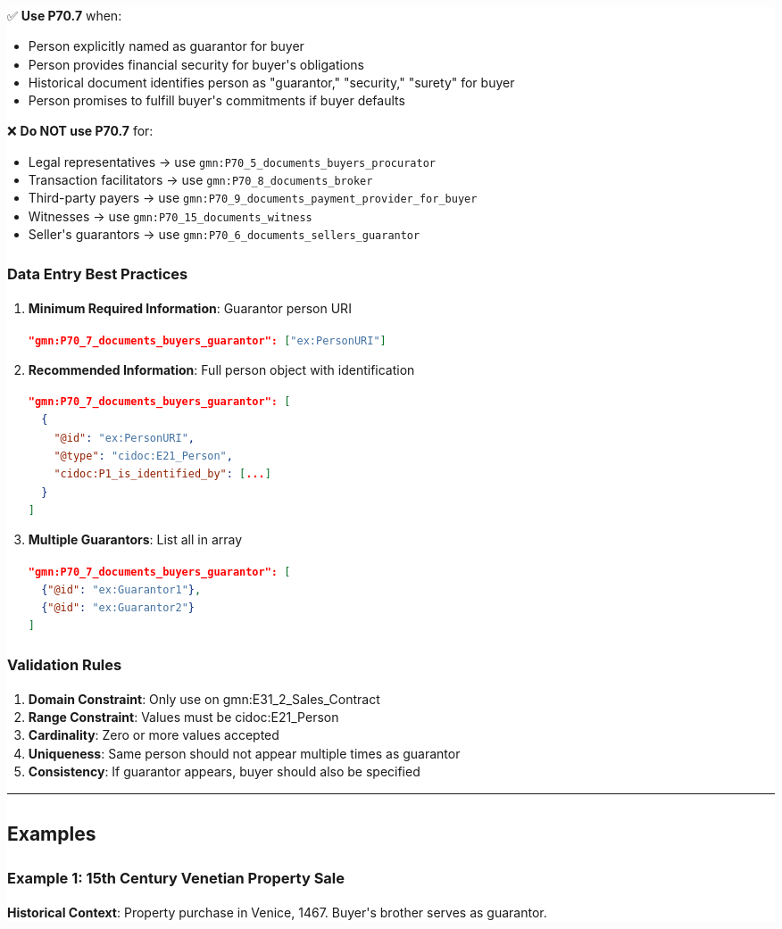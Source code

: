 ✅ **Use P70.7** when:
- Person explicitly named as guarantor for buyer
- Person provides financial security for buyer's obligations
- Historical document identifies person as "guarantor," "security," "surety" for buyer
- Person promises to fulfill buyer's commitments if buyer defaults

❌ **Do NOT use P70.7** for:
- Legal representatives → use `gmn:P70_5_documents_buyers_procurator`
- Transaction facilitators → use `gmn:P70_8_documents_broker`
- Third-party payers → use `gmn:P70_9_documents_payment_provider_for_buyer`
- Witnesses → use `gmn:P70_15_documents_witness`
- Seller's guarantors → use `gmn:P70_6_documents_sellers_guarantor`

### Data Entry Best Practices

1. **Minimum Required Information**: Guarantor person URI
   ```json
   "gmn:P70_7_documents_buyers_guarantor": ["ex:PersonURI"]
   ```

2. **Recommended Information**: Full person object with identification
   ```json
   "gmn:P70_7_documents_buyers_guarantor": [
     {
       "@id": "ex:PersonURI",
       "@type": "cidoc:E21_Person",
       "cidoc:P1_is_identified_by": [...]
     }
   ]
   ```

3. **Multiple Guarantors**: List all in array
   ```json
   "gmn:P70_7_documents_buyers_guarantor": [
     {"@id": "ex:Guarantor1"},
     {"@id": "ex:Guarantor2"}
   ]
   ```

### Validation Rules

1. **Domain Constraint**: Only use on gmn:E31_2_Sales_Contract
2. **Range Constraint**: Values must be cidoc:E21_Person
3. **Cardinality**: Zero or more values accepted
4. **Uniqueness**: Same person should not appear multiple times as guarantor
5. **Consistency**: If guarantor appears, buyer should also be specified

---

## Examples

### Example 1: 15th Century Venetian Property Sale

**Historical Context**: Property purchase in Venice, 1467. Buyer's brother serves as guarantor.
